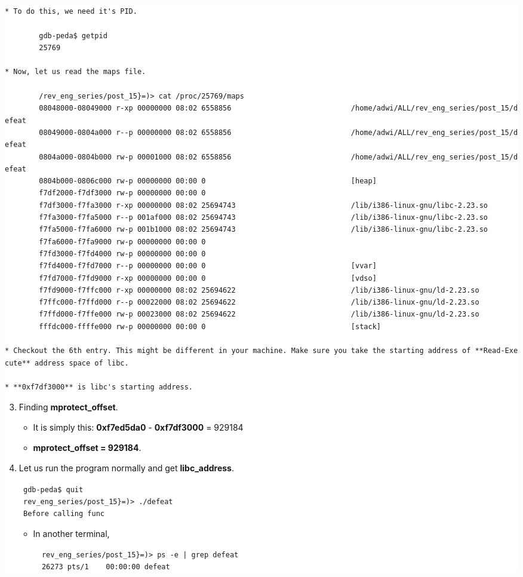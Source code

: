     * To do this, we need it's PID. 

            gdb-peda$ getpid
            25769

    * Now, let us read the maps file. 

            /rev_eng_series/post_15}=)> cat /proc/25769/maps
            08048000-08049000 r-xp 00000000 08:02 6558856                            /home/adwi/ALL/rev_eng_series/post_15/defeat
            08049000-0804a000 r--p 00000000 08:02 6558856                            /home/adwi/ALL/rev_eng_series/post_15/defeat
            0804a000-0804b000 rw-p 00001000 08:02 6558856                            /home/adwi/ALL/rev_eng_series/post_15/defeat
            0804b000-0806c000 rw-p 00000000 00:00 0                                  [heap]
            f7df2000-f7df3000 rw-p 00000000 00:00 0 
            f7df3000-f7fa3000 r-xp 00000000 08:02 25694743                           /lib/i386-linux-gnu/libc-2.23.so
            f7fa3000-f7fa5000 r--p 001af000 08:02 25694743                           /lib/i386-linux-gnu/libc-2.23.so
            f7fa5000-f7fa6000 rw-p 001b1000 08:02 25694743                           /lib/i386-linux-gnu/libc-2.23.so
            f7fa6000-f7fa9000 rw-p 00000000 00:00 0 
            f7fd3000-f7fd4000 rw-p 00000000 00:00 0 
            f7fd4000-f7fd7000 r--p 00000000 00:00 0                                  [vvar]
            f7fd7000-f7fd9000 r-xp 00000000 00:00 0                                  [vdso]
            f7fd9000-f7ffc000 r-xp 00000000 08:02 25694622                           /lib/i386-linux-gnu/ld-2.23.so
            f7ffc000-f7ffd000 r--p 00022000 08:02 25694622                           /lib/i386-linux-gnu/ld-2.23.so
            f7ffd000-f7ffe000 rw-p 00023000 08:02 25694622                           /lib/i386-linux-gnu/ld-2.23.so
            fffdc000-ffffe000 rw-p 00000000 00:00 0                                  [stack]

    * Checkout the 6th entry. This might be different in your machine. Make sure you take the starting address of **Read-Execute** address space of libc. 
    
    * **0xf7df3000** is libc's starting address. 

3. Finding **mprotect_offset**. 

    * It is simply this: **0xf7ed5da0** - **0xf7df3000** = 929184

    * **mprotect_offset = 929184**. 

4. Let us run the program normally and get **libc_address**. 

        gdb-peda$ quit
        rev_eng_series/post_15}=)> ./defeat
        Before calling func


    * In another terminal, 

            rev_eng_series/post_15}=)> ps -e | grep defeat
            26273 pts/1    00:00:00 defeat
